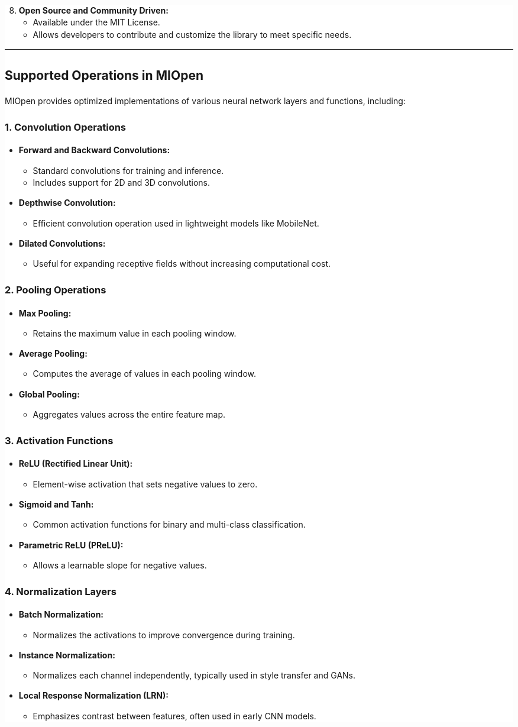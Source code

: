 8. **Open Source and Community Driven:**
   - Available under the MIT License.
   - Allows developers to contribute and customize the library to meet specific needs.

---

## **Supported Operations in MIOpen**

MIOpen provides optimized implementations of various neural network layers and functions, including:

### **1. Convolution Operations**

- **Forward and Backward Convolutions:**
  - Standard convolutions for training and inference.
  - Includes support for 2D and 3D convolutions.

- **Depthwise Convolution:**
  - Efficient convolution operation used in lightweight models like MobileNet.

- **Dilated Convolutions:**
  - Useful for expanding receptive fields without increasing computational cost.

### **2. Pooling Operations**

- **Max Pooling:**
  - Retains the maximum value in each pooling window.
  
- **Average Pooling:**
  - Computes the average of values in each pooling window.

- **Global Pooling:**
  - Aggregates values across the entire feature map.

### **3. Activation Functions**

- **ReLU (Rectified Linear Unit):**
  - Element-wise activation that sets negative values to zero.

- **Sigmoid and Tanh:**
  - Common activation functions for binary and multi-class classification.

- **Parametric ReLU (PReLU):**
  - Allows a learnable slope for negative values.

### **4. Normalization Layers**

- **Batch Normalization:**
  - Normalizes the activations to improve convergence during training.

- **Instance Normalization:**
  - Normalizes each channel independently, typically used in style transfer and GANs.

- **Local Response Normalization (LRN):**
  - Emphasizes contrast between features, often used in early CNN models.
